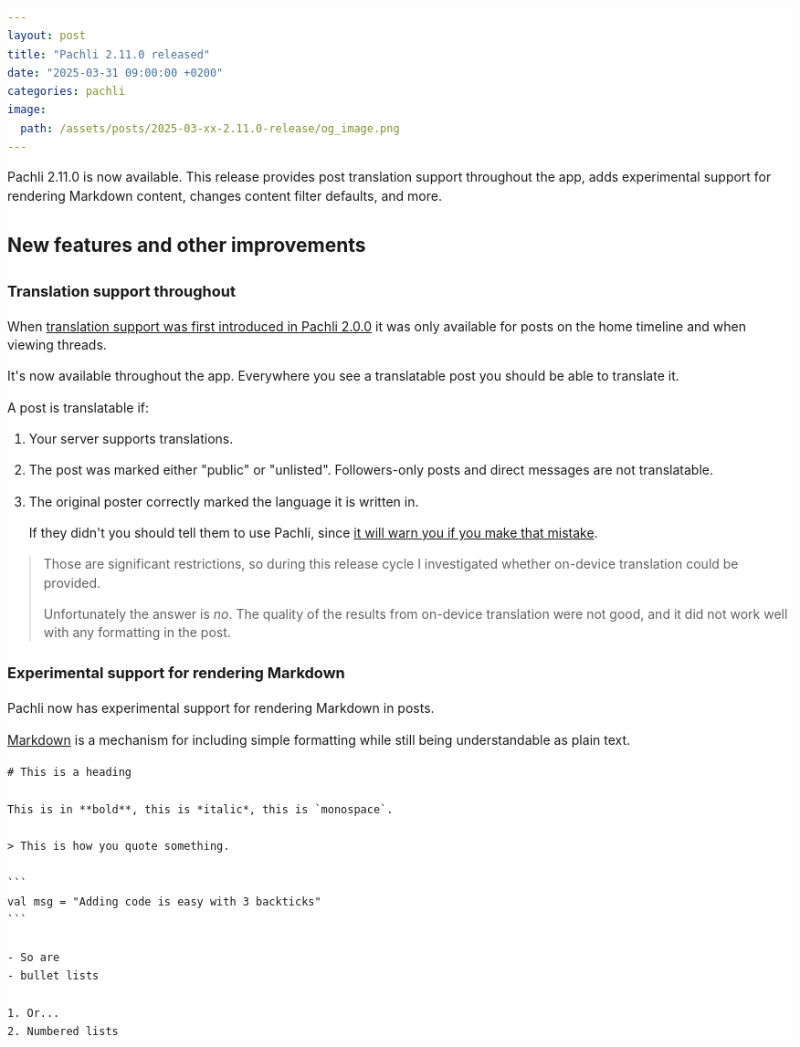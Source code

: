 ```yaml
---
layout: post
title: "Pachli 2.11.0 released"
date: "2025-03-31 09:00:00 +0200"
categories: pachli
image:
  path: /assets/posts/2025-03-xx-2.11.0-release/og_image.png
---
```

Pachli 2.11.0 is now available. This release provides post translation support throughout the app, adds experimental support for rendering Markdown content, changes content filter defaults, and more.



## New features and other improvements

### Translation support throughout

When [translation support was first introduced in Pachli 2.0.0](/pachli/2023/11/23/2.0-release.html) it was only available for posts on the home timeline and when viewing threads.

It's now available throughout the app. Everywhere you see a translatable post you should be able to translate it.

A post is translatable if:

1. Your server supports translations.
2. The post was marked either "public" or "unlisted". Followers-only posts and direct messages are not translatable.
3. The original poster correctly marked the language it is written in.

    If they didn't you should tell them to use Pachli, since [it will warn you if you make that mistake](/pachli/2024/07/29/2.7.0-release.html#warn-if-you-post-in-the-wrong-language).

> Those are significant restrictions, so during this release cycle I investigated whether on-device translation could be provided.
>
> Unfortunately the answer is *no*. The quality of the results from on-device translation were not good, and it did not work well with any formatting in the post.

### Experimental support for rendering Markdown

Pachli now has experimental support for rendering Markdown in posts.

[Markdown](https://www.markdownguide.org/cheat-sheet/) is a mechanism for including simple formatting while still being understandable as plain text.

~~~
# This is a heading

This is in **bold**, this is *italic*, this is `monospace`.

> This is how you quote something.

```
val msg = "Adding code is easy with 3 backticks"
```

- So are
- bullet lists

1. Or...
2. Numbered lists
~~~
